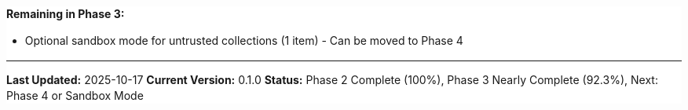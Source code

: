 **Remaining in Phase 3:**
- Optional sandbox mode for untrusted collections (1 item) - Can be moved to Phase 4

---

**Last Updated:** 2025-10-17
**Current Version:** 0.1.0
**Status:** Phase 2 Complete (100%), Phase 3 Nearly Complete (92.3%), Next: Phase 4 or Sandbox Mode
